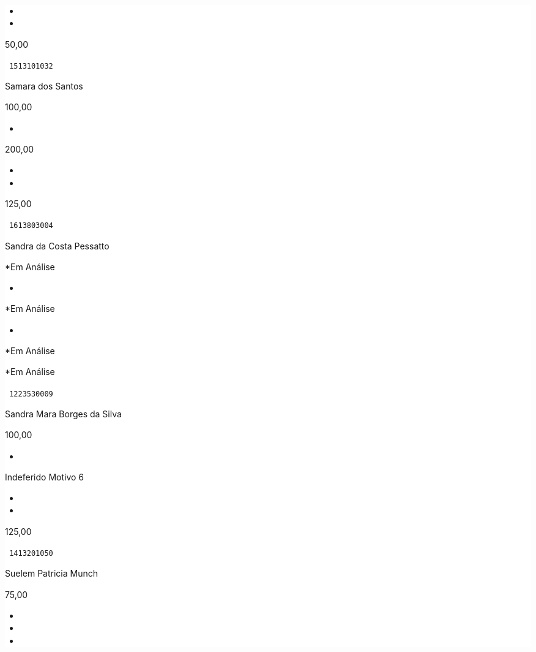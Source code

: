    -

   -

   50,00

     1513101032

   Samara dos Santos

   100,00

   -

   200,00

   -

   -

   125,00

     1613803004

   Sandra da Costa Pessatto

   *Em Análise

   -

   *Em Análise

   -

   *Em Análise

   *Em Análise

     1223530009

   Sandra Mara Borges da Silva

   100,00

   -

   Indeferido Motivo 6

   -

   -

   125,00

     1413201050

   Suelem Patricia Munch

   75,00

   -

   -

   -
